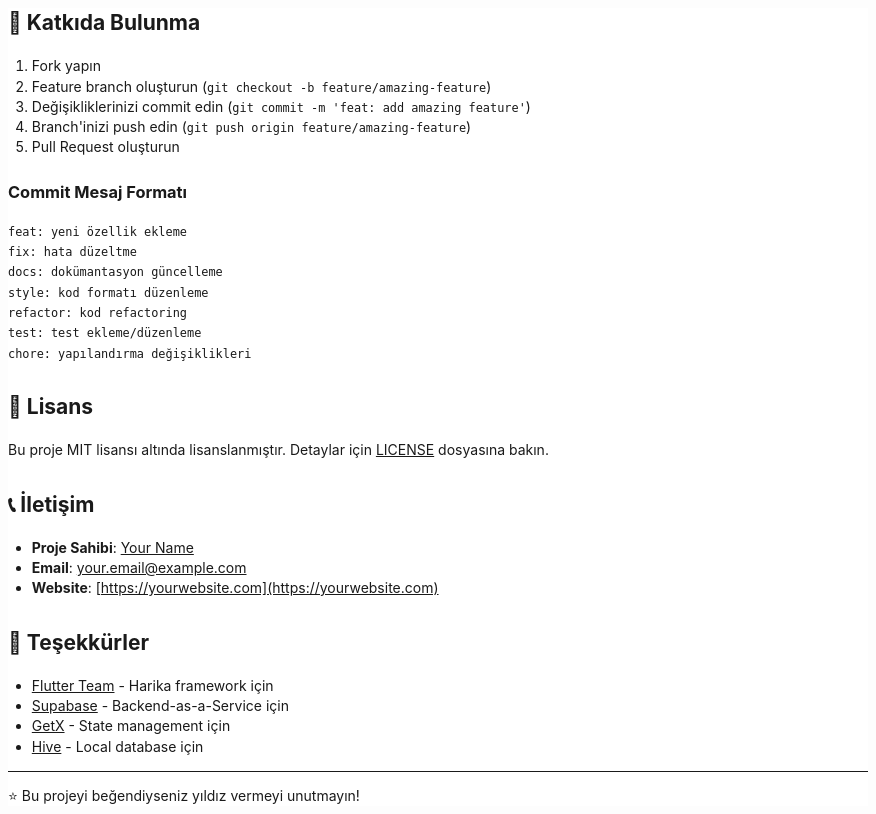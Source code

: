 ## 🤝 Katkıda Bulunma

1. Fork yapın
2. Feature branch oluşturun (`git checkout -b feature/amazing-feature`)
3. Değişikliklerinizi commit edin (`git commit -m 'feat: add amazing feature'`)
4. Branch'inizi push edin (`git push origin feature/amazing-feature`)
5. Pull Request oluşturun

### Commit Mesaj Formatı

```
feat: yeni özellik ekleme
fix: hata düzeltme
docs: dokümantasyon güncelleme
style: kod formatı düzenleme
refactor: kod refactoring
test: test ekleme/düzenleme
chore: yapılandırma değişiklikleri
```

## 📄 Lisans

Bu proje MIT lisansı altında lisanslanmıştır. Detaylar için [LICENSE](LICENSE) dosyasına bakın.

## 📞 İletişim

- **Proje Sahibi**: [Your Name](https://github.com/yourusername)
- **Email**: your.email@example.com
- **Website**: [https://yourwebsite.com](https://yourwebsite.com)

## 🙏 Teşekkürler

- [Flutter Team](https://flutter.dev/) - Harika framework için
- [Supabase](https://supabase.com/) - Backend-as-a-Service için
- [GetX](https://pub.dev/packages/get) - State management için
- [Hive](https://pub.dev/packages/hive) - Local database için

---

⭐ Bu projeyi beğendiyseniz yıldız vermeyi unutmayın!
